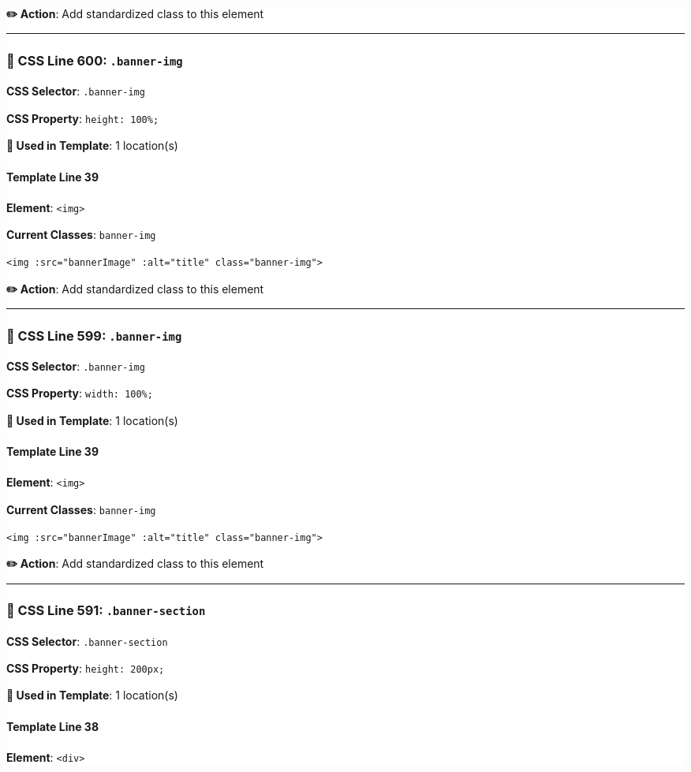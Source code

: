 **✏️ Action**: Add standardized class to this element

---

### 🎨 CSS Line 600: `.banner-img`

**CSS Selector**: `.banner-img`

**CSS Property**: `height: 100%;`

**📍 Used in Template**: 1 location(s)

#### Template Line 39

**Element**: `<img>`

**Current Classes**: `banner-img`

```vue
<img :src="bannerImage" :alt="title" class="banner-img">
```

**✏️ Action**: Add standardized class to this element

---

### 🎨 CSS Line 599: `.banner-img`

**CSS Selector**: `.banner-img`

**CSS Property**: `width: 100%;`

**📍 Used in Template**: 1 location(s)

#### Template Line 39

**Element**: `<img>`

**Current Classes**: `banner-img`

```vue
<img :src="bannerImage" :alt="title" class="banner-img">
```

**✏️ Action**: Add standardized class to this element

---

### 🎨 CSS Line 591: `.banner-section`

**CSS Selector**: `.banner-section`

**CSS Property**: `height: 200px;`

**📍 Used in Template**: 1 location(s)

#### Template Line 38

**Element**: `<div>`
